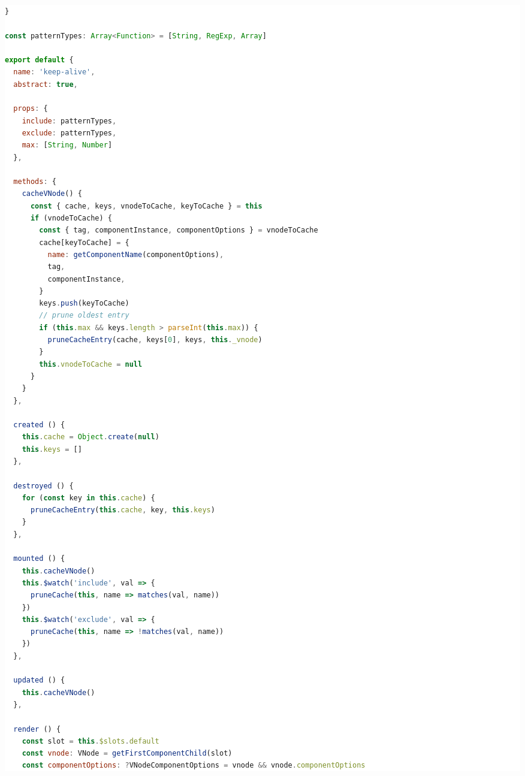 ```js
}

const patternTypes: Array<Function> = [String, RegExp, Array]

export default {
  name: 'keep-alive',
  abstract: true,

  props: {
    include: patternTypes,
    exclude: patternTypes,
    max: [String, Number]
  },

  methods: {
    cacheVNode() {
      const { cache, keys, vnodeToCache, keyToCache } = this
      if (vnodeToCache) {
        const { tag, componentInstance, componentOptions } = vnodeToCache
        cache[keyToCache] = {
          name: getComponentName(componentOptions),
          tag,
          componentInstance,
        }
        keys.push(keyToCache)
        // prune oldest entry
        if (this.max && keys.length > parseInt(this.max)) {
          pruneCacheEntry(cache, keys[0], keys, this._vnode)
        }
        this.vnodeToCache = null
      }
    }
  },

  created () {
    this.cache = Object.create(null)
    this.keys = []
  },

  destroyed () {
    for (const key in this.cache) {
      pruneCacheEntry(this.cache, key, this.keys)
    }
  },

  mounted () {
    this.cacheVNode()
    this.$watch('include', val => {
      pruneCache(this, name => matches(val, name))
    })
    this.$watch('exclude', val => {
      pruneCache(this, name => !matches(val, name))
    })
  },

  updated () {
    this.cacheVNode()
  },

  render () {
    const slot = this.$slots.default
    const vnode: VNode = getFirstComponentChild(slot)
    const componentOptions: ?VNodeComponentOptions = vnode && vnode.componentOptions
```